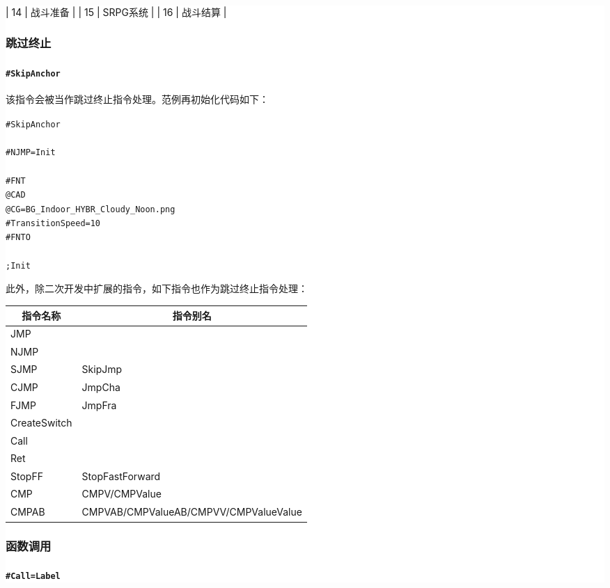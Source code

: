 | 14       | 战斗准备        |
| 15       | SRPG系统        |
| 16       | 战斗结算        |

### 跳过终止

#### `#SkipAnchor`

该指令会被当作跳过终止指令处理。范例再初始化代码如下：

```AVGScript
#SkipAnchor

#NJMP=Init

#FNT
@CAD
@CG=BG_Indoor_HYBR_Cloudy_Noon.png
#TransitionSpeed=10
#FNTO

;Init
```

此外，除二次开发中扩展的指令，如下指令也作为跳过终止指令处理：

| 指令名称     | 指令别名                              |
| ------------ | ------------------------------------- |
| JMP          |                                       |
| NJMP         |                                       |
| SJMP         | SkipJmp                               |
| CJMP         | JmpCha                                |
| FJMP         | JmpFra                                |
| CreateSwitch |                                       |
| Call         |                                       |
| Ret          |                                       |
| StopFF       | StopFastForward                       |
| CMP          | CMPV/CMPValue                         |
| CMPAB        | CMPVAB/CMPValueAB/CMPVV/CMPValueValue |

### 函数调用

#### `#Call=Label`
